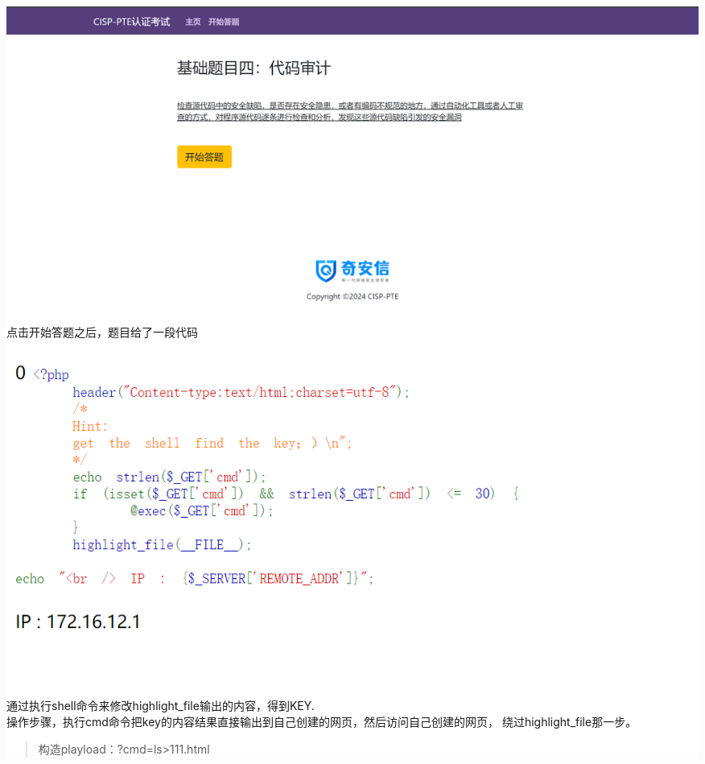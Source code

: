 ![72733759947](assets/1727337599476.png)

点击开始答题之后，题目给了一段代码

![72733763211](assets/1727337632113.png)

通过执行shell命令来修改highlight_file输出的内容，得到KEY.  
操作步骤，执行cmd命令把key的内容结果直接输出到自己创建的网页，然后访问自己创建的网页，
绕过highlight_file那一步。

> 构造playload：?cmd=ls>111.html
>
